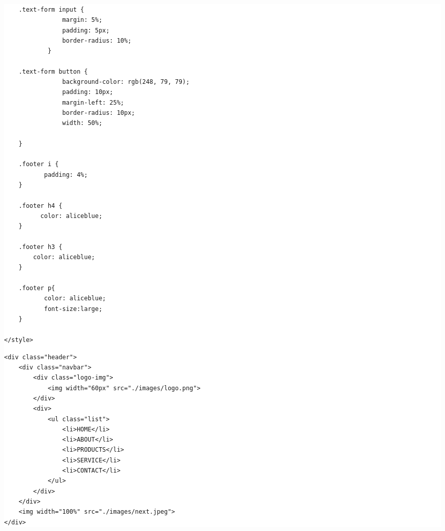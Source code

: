 
        .text-form input {
                    margin: 5%;
                    padding: 5px;
                    border-radius: 10%;
                }

        .text-form button {
                    background-color: rgb(248, 79, 79);
                    padding: 10px;
                    margin-left: 25%;
                    border-radius: 10px;
                    width: 50%;

        }

        .footer i {
               padding: 4%;
        }

        .footer h4 {
              color: aliceblue;
        }

        .footer h3 {
            color: aliceblue;
        }

        .footer p{
               color: aliceblue;
               font-size:large;
        }

    </style>
</head>

<body>

    <div class="header">
        <div class="navbar">
            <div class="logo-img">
                <img width="60px" src="./images/logo.png">
            </div>
            <div>
                <ul class="list">
                    <li>HOME</li>
                    <li>ABOUT</li>
                    <li>PRODUCTS</li>
                    <li>SERVICE</li>
                    <li>CONTACT</li>
                </ul>
            </div>
        </div>
        <img width="100%" src="./images/next.jpeg">
    </div>

